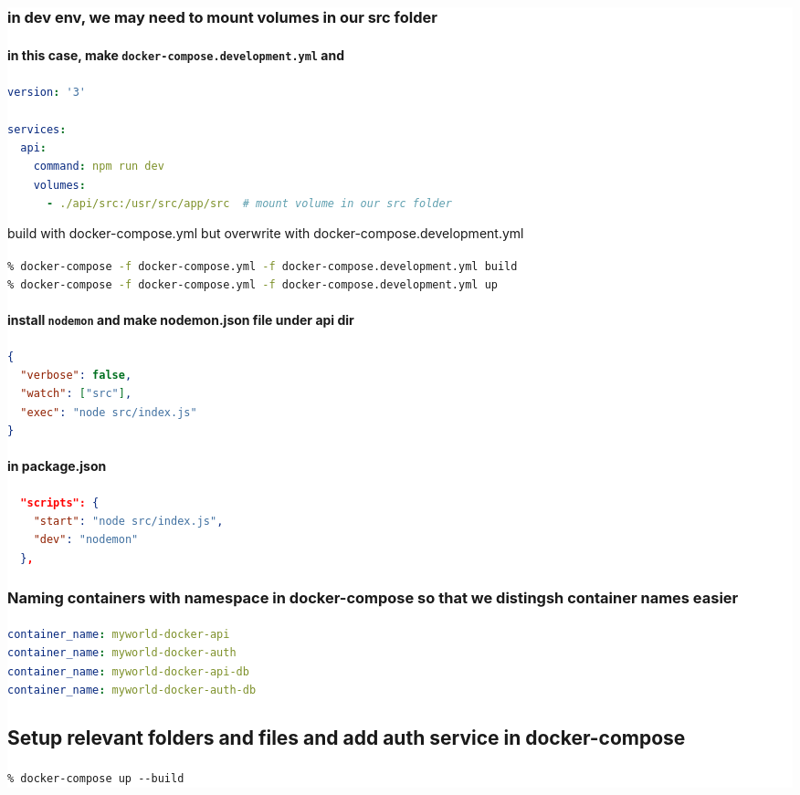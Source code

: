 
### in dev env, we may need to mount volumes in our src folder
#### in this case, make `docker-compose.development.yml` and 
```yml
version: '3'

services:
  api:
    command: npm run dev
    volumes:
      - ./api/src:/usr/src/app/src  # mount volume in our src folder
```
build with docker-compose.yml but overwrite with docker-compose.development.yml
```zsh
% docker-compose -f docker-compose.yml -f docker-compose.development.yml build 
% docker-compose -f docker-compose.yml -f docker-compose.development.yml up      
```

#### install `nodemon` and make nodemon.json file under api dir
```json
{
  "verbose": false,
  "watch": ["src"],
  "exec": "node src/index.js"
}
```
#### in package.json
```json
  "scripts": {
    "start": "node src/index.js",
    "dev": "nodemon"
  },
```

### Naming containers with namespace in docker-compose so that we distingsh container names easier
```yml
container_name: myworld-docker-api
container_name: myworld-docker-auth
container_name: myworld-docker-api-db 
container_name: myworld-docker-auth-db
```

## Setup relevant folders and files and add auth service in docker-compose 
```shell
% docker-compose up --build
```
